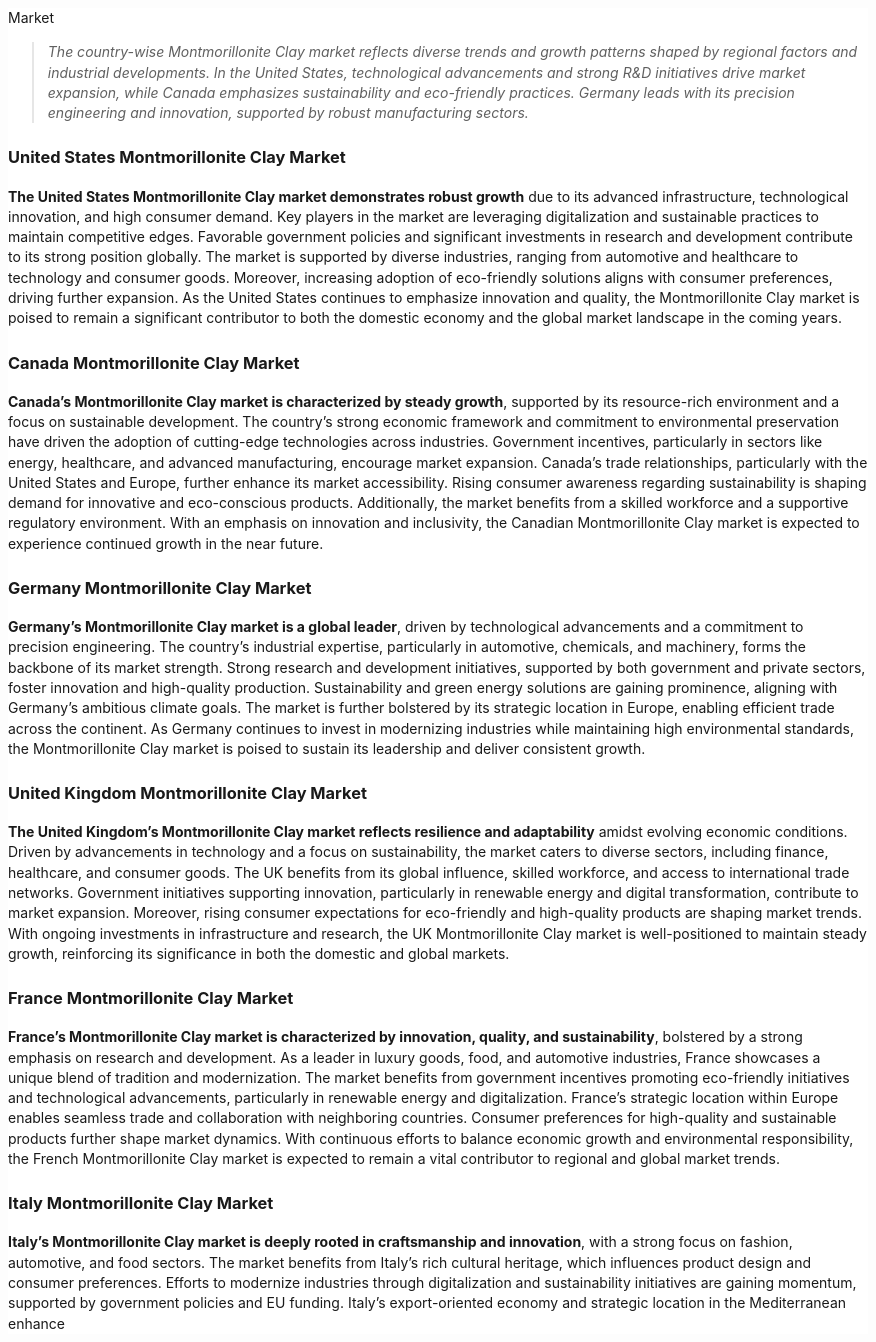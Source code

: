 Market<br /></span></h1><blockquote><p><em><span class="">The country-wise Montmorillonite Clay market reflects diverse trends and growth patterns shaped by regional factors and industrial developments. In the United States, technological advancements and strong R&amp;D initiatives drive market expansion, while Canada emphasizes sustainability and eco-friendly practices. Germany leads with its precision engineering and innovation, supported by robust manufacturing sectors.</span></em></p></blockquote><h3><strong>United States Montmorillonite Clay Market</strong></h3><p><strong>The United States Montmorillonite Clay market demonstrates robust growth</strong> due to its advanced infrastructure, technological innovation, and high consumer demand. Key players in the market are leveraging digitalization and sustainable practices to maintain competitive edges. Favorable government policies and significant investments in research and development contribute to its strong position globally. The market is supported by diverse industries, ranging from automotive and healthcare to technology and consumer goods. Moreover, increasing adoption of eco-friendly solutions aligns with consumer preferences, driving further expansion. As the United States continues to emphasize innovation and quality, the Montmorillonite Clay market is poised to remain a significant contributor to both the domestic economy and the global market landscape in the coming years.</p><h3><strong>Canada Montmorillonite Clay Market</strong></h3><p><strong>Canada&rsquo;s Montmorillonite Clay market is characterized by steady growth</strong>, supported by its resource-rich environment and a focus on sustainable development. The country&rsquo;s strong economic framework and commitment to environmental preservation have driven the adoption of cutting-edge technologies across industries. Government incentives, particularly in sectors like energy, healthcare, and advanced manufacturing, encourage market expansion. Canada&rsquo;s trade relationships, particularly with the United States and Europe, further enhance its market accessibility. Rising consumer awareness regarding sustainability is shaping demand for innovative and eco-conscious products. Additionally, the market benefits from a skilled workforce and a supportive regulatory environment. With an emphasis on innovation and inclusivity, the Canadian Montmorillonite Clay market is expected to experience continued growth in the near future.</p><h3><strong>Germany Montmorillonite Clay Market</strong></h3><p><strong>Germany&rsquo;s Montmorillonite Clay market is a global leader</strong>, driven by technological advancements and a commitment to precision engineering. The country&rsquo;s industrial expertise, particularly in automotive, chemicals, and machinery, forms the backbone of its market strength. Strong research and development initiatives, supported by both government and private sectors, foster innovation and high-quality production. Sustainability and green energy solutions are gaining prominence, aligning with Germany&rsquo;s ambitious climate goals. The market is further bolstered by its strategic location in Europe, enabling efficient trade across the continent. As Germany continues to invest in modernizing industries while maintaining high environmental standards, the Montmorillonite Clay market is poised to sustain its leadership and deliver consistent growth.</p><h3><strong>United Kingdom Montmorillonite Clay Market</strong></h3><p><strong>The United Kingdom&rsquo;s Montmorillonite Clay market reflects resilience and adaptability</strong> amidst evolving economic conditions. Driven by advancements in technology and a focus on sustainability, the market caters to diverse sectors, including finance, healthcare, and consumer goods. The UK benefits from its global influence, skilled workforce, and access to international trade networks. Government initiatives supporting innovation, particularly in renewable energy and digital transformation, contribute to market expansion. Moreover, rising consumer expectations for eco-friendly and high-quality products are shaping market trends. With ongoing investments in infrastructure and research, the UK Montmorillonite Clay market is well-positioned to maintain steady growth, reinforcing its significance in both the domestic and global markets.</p><h3><strong>France Montmorillonite Clay Market</strong></h3><p><strong>France&rsquo;s Montmorillonite Clay market is characterized by innovation, quality, and sustainability</strong>, bolstered by a strong emphasis on research and development. As a leader in luxury goods, food, and automotive industries, France showcases a unique blend of tradition and modernization. The market benefits from government incentives promoting eco-friendly initiatives and technological advancements, particularly in renewable energy and digitalization. France&rsquo;s strategic location within Europe enables seamless trade and collaboration with neighboring countries. Consumer preferences for high-quality and sustainable products further shape market dynamics. With continuous efforts to balance economic growth and environmental responsibility, the French Montmorillonite Clay market is expected to remain a vital contributor to regional and global market trends.</p><h3><strong>Italy Montmorillonite Clay Market</strong></h3><p><strong>Italy&rsquo;s Montmorillonite Clay market is deeply rooted in craftsmanship and innovation</strong>, with a strong focus on fashion, automotive, and food sectors. The market benefits from Italy&rsquo;s rich cultural heritage, which influences product design and consumer preferences. Efforts to modernize industries through digitalization and sustainability initiatives are gaining momentum, supported by government policies and EU funding. Italy&rsquo;s export-oriented economy and strategic location in the Mediterranean enhance